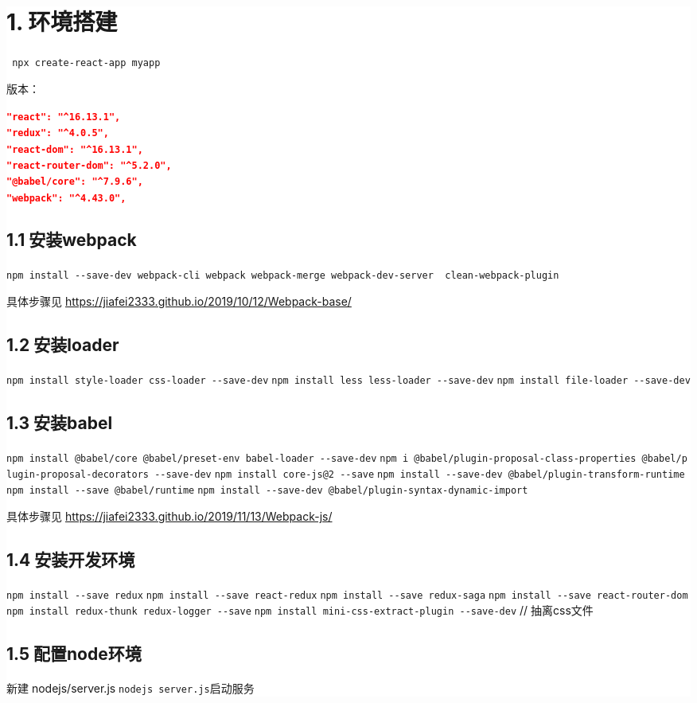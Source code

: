 
# 1. 环境搭建

` npx create-react-app myapp`

版本：
```json
"react": "^16.13.1",
"redux": "^4.0.5",
"react-dom": "^16.13.1",
"react-router-dom": "^5.2.0",
"@babel/core": "^7.9.6",
"webpack": "^4.43.0",
```

## 1.1 安装webpack

` npm install --save-dev webpack-cli webpack webpack-merge webpack-dev-server  clean-webpack-plugin `

具体步骤见 https://jiafei2333.github.io/2019/10/12/Webpack-base/

## 1.2 安装loader

` npm install style-loader css-loader --save-dev `
` npm install less less-loader --save-dev `
` npm install file-loader --save-dev `

## 1.3 安装babel

` npm install @babel/core @babel/preset-env babel-loader --save-dev `
` npm i @babel/plugin-proposal-class-properties @babel/plugin-proposal-decorators --save-dev `
` npm install core-js@2 --save `
` npm install --save-dev @babel/plugin-transform-runtime `
` npm install --save @babel/runtime `
` npm install --save-dev @babel/plugin-syntax-dynamic-import `

具体步骤见 https://jiafei2333.github.io/2019/11/13/Webpack-js/

## 1.4 安装开发环境

` npm install --save redux `
` npm install --save react-redux `
` npm install --save redux-saga `
` npm install --save react-router-dom `
`npm install redux-thunk redux-logger --save`
`npm install mini-css-extract-plugin --save-dev` //  抽离css文件

## 1.5 配置node环境

新建 nodejs/server.js 
`nodejs server.js`启动服务

